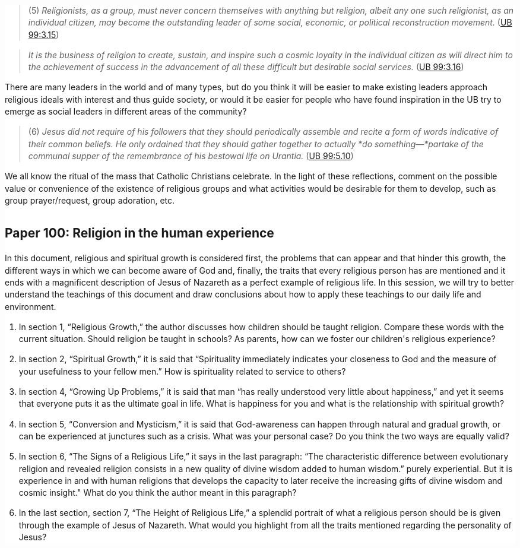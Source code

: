 > (5) _Religionists, as a group, must never concern themselves with anything but *religion,* albeit any one such religionist, as an individual citizen, may become the outstanding leader of some social, economic, or political reconstruction movement._ ([UB 99:3.15](/en/The_Urantia_Book/99#p3_15))

> _It is the business of religion to create, sustain, and inspire such a cosmic loyalty in the individual citizen as will direct him to the achievement of success in the advancement of all these difficult but desirable social services._ ([UB 99:3.16](/en/The_Urantia_Book/99#p3_16))

There are many leaders in the world and of many types, but do you think it will be easier to make existing leaders approach religious ideals with interest and thus guide society, or would it be easier for people who have found inspiration in the UB try to emerge as social leaders in different areas of the community?

> (6) _Jesus did not require of his followers that they should periodically assemble and recite a form of words indicative of their common beliefs. He only ordained that they should gather together to actually *do something—*partake of the communal supper of the remembrance of his bestowal life on Urantia._ ([UB 99:5.10](/en/The_Urantia_Book/99#p5_10))

We all know the ritual of the mass that Catholic Christians celebrate. In the light of these reflections, comment on the possible value or convenience of the existence of religious groups and what activities would be desirable for them to develop, such as group prayer/request, group adoration, etc.

## Paper 100: Religion in the human experience

In this document, religious and spiritual growth is considered first, the problems that can appear and that hinder this growth, the different ways in which we can become aware of God and, finally, the traits that every religious person has are mentioned and it ends with a magnificent description of Jesus of Nazareth as a perfect example of religious life. In this session, we will try to better understand the teachings of this document and draw conclusions about how to apply these teachings to our daily life and environment.

1. In section 1, “Religious Growth,” the author discusses how children should be taught religion. Compare these words with the current situation. Should religion be taught in schools? As parents, how can we foster our children's religious experience?

2. In section 2, “Spiritual Growth,” it is said that “Spirituality immediately indicates your closeness to God and the measure of your usefulness to your fellow men.” How is spirituality related to service to others?

3. In section 4, “Growing Up Problems,” it is said that man “has really understood very little about happiness,” and yet it seems that everyone puts it as the ultimate goal in life. What is happiness for you and what is the relationship with spiritual growth?

4. In section 5, “Conversion and Mysticism,” it is said that God-awareness can happen through natural and gradual growth, or can be experienced at junctures such as a crisis. What was your personal case? Do you think the two ways are equally valid?

5. In section 6, “The Signs of a Religious Life,” it says in the last paragraph: “The characteristic difference between evolutionary religion and revealed religion consists in a new quality of divine wisdom added to human wisdom.” purely experiential. But it is experience in and with human religions that develops the capacity to later receive the increasing gifts of divine wisdom and cosmic insight." What do you think the author meant in this paragraph?

6. In the last section, section 7, “The Height of Religious Life,” a splendid portrait of what a religious person should be is given through the example of Jesus of Nazareth. What would you highlight from all the traits mentioned regarding the personality of Jesus?
